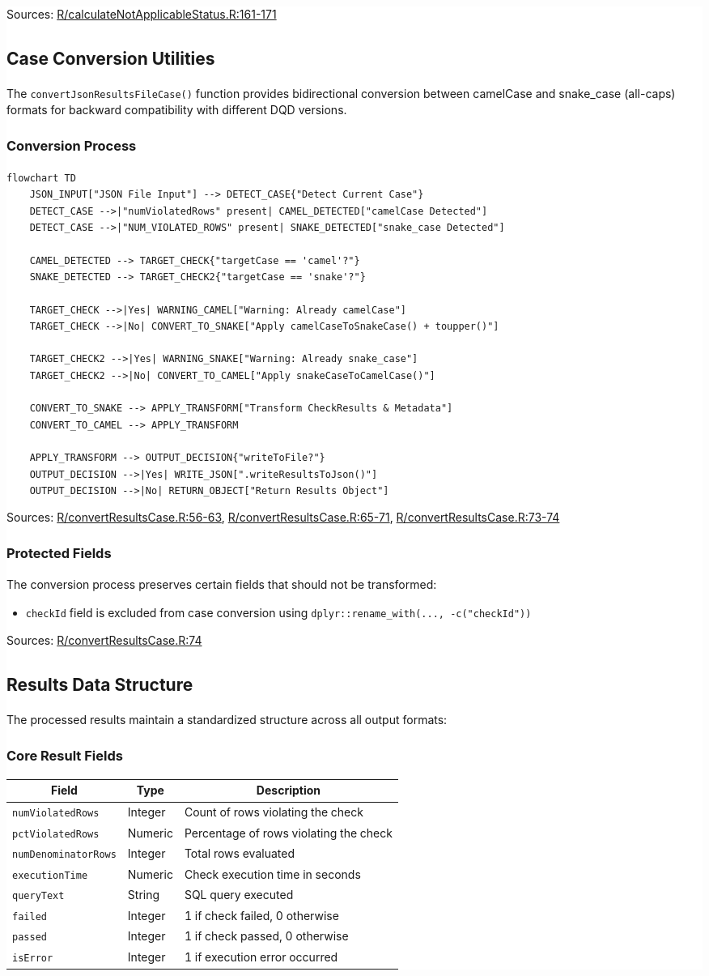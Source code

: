Sources: [R/calculateNotApplicableStatus.R:161-171]()

## Case Conversion Utilities

The `convertJsonResultsFileCase()` function provides bidirectional conversion between camelCase and snake_case (all-caps) formats for backward compatibility with different DQD versions.

### Conversion Process

```mermaid
flowchart TD
    JSON_INPUT["JSON File Input"] --> DETECT_CASE{"Detect Current Case"}
    DETECT_CASE -->|"numViolatedRows" present| CAMEL_DETECTED["camelCase Detected"]
    DETECT_CASE -->|"NUM_VIOLATED_ROWS" present| SNAKE_DETECTED["snake_case Detected"]
    
    CAMEL_DETECTED --> TARGET_CHECK{"targetCase == 'camel'?"}
    SNAKE_DETECTED --> TARGET_CHECK2{"targetCase == 'snake'?"}
    
    TARGET_CHECK -->|Yes| WARNING_CAMEL["Warning: Already camelCase"]
    TARGET_CHECK -->|No| CONVERT_TO_SNAKE["Apply camelCaseToSnakeCase() + toupper()"]
    
    TARGET_CHECK2 -->|Yes| WARNING_SNAKE["Warning: Already snake_case"]
    TARGET_CHECK2 -->|No| CONVERT_TO_CAMEL["Apply snakeCaseToCamelCase()"]
    
    CONVERT_TO_SNAKE --> APPLY_TRANSFORM["Transform CheckResults & Metadata"]
    CONVERT_TO_CAMEL --> APPLY_TRANSFORM
    
    APPLY_TRANSFORM --> OUTPUT_DECISION{"writeToFile?"}
    OUTPUT_DECISION -->|Yes| WRITE_JSON[".writeResultsToJson()"]
    OUTPUT_DECISION -->|No| RETURN_OBJECT["Return Results Object"]
```

Sources: [R/convertResultsCase.R:56-63](), [R/convertResultsCase.R:65-71](), [R/convertResultsCase.R:73-74]()

### Protected Fields

The conversion process preserves certain fields that should not be transformed:

- `checkId` field is excluded from case conversion using `dplyr::rename_with(..., -c("checkId"))`

Sources: [R/convertResultsCase.R:74]()

## Results Data Structure

The processed results maintain a standardized structure across all output formats:

### Core Result Fields

| Field | Type | Description |
|-------|------|-------------|
| `numViolatedRows` | Integer | Count of rows violating the check |
| `pctViolatedRows` | Numeric | Percentage of rows violating the check |
| `numDenominatorRows` | Integer | Total rows evaluated |
| `executionTime` | Numeric | Check execution time in seconds |
| `queryText` | String | SQL query executed |
| `failed` | Integer | 1 if check failed, 0 otherwise |
| `passed` | Integer | 1 if check passed, 0 otherwise |
| `isError` | Integer | 1 if execution error occurred |